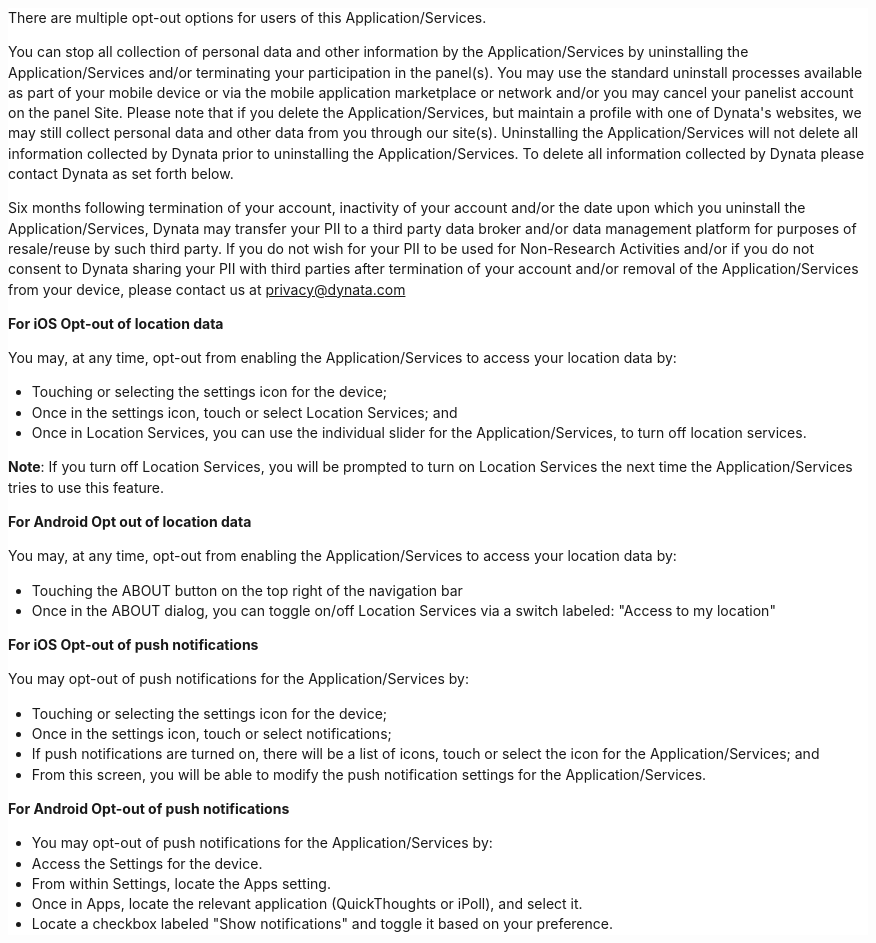 There are multiple opt-out options for users of this Application/Services.

You can stop all collection of personal data and other information by the Application/Services by uninstalling the Application/Services and/or terminating your participation in the panel(s). You may use the standard uninstall processes available as part of your mobile device or via the mobile application marketplace or network and/or you may cancel your panelist account on the panel Site. Please note that if you delete the Application/Services, but maintain a profile with one of Dynata's websites, we may still collect personal data and other data from you through our site(s). Uninstalling the Application/Services will not delete all information collected by Dynata prior to uninstalling the Application/Services. To delete all information collected by Dynata please contact Dynata as set forth below.

Six months following termination of your account, inactivity of your account and/or the date upon which you uninstall the Application/Services, Dynata may transfer your PII to a third party data broker and/or data management platform for purposes of resale/reuse by such third party. If you do not wish for your PII to be used for Non-Research Activities and/or if you do not consent to Dynata sharing your PII with third parties after termination of your account and/or removal of the Application/Services from your device, please contact us at [privacy@dynata.com](mailto:privacy@dynata.com)

**For iOS Opt-out of location data**

You may, at any time, opt-out from enabling the Application/Services to access your location data by:

* Touching or selecting the settings icon for the device;
* Once in the settings icon, touch or select Location Services; and
* Once in Location Services, you can use the individual slider for the Application/Services, to turn off location services.

**Note**: If you turn off Location Services, you will be prompted to turn on Location Services the next time the Application/Services tries to use this feature.

**For Android Opt out of location data**

You may, at any time, opt-out from enabling the Application/Services to access your location data by:

* Touching the ABOUT button on the top right of the navigation bar
* Once in the ABOUT dialog, you can toggle on/off Location Services via a switch labeled: "Access to my location"

**For iOS Opt-out of push notifications**

You may opt-out of push notifications for the Application/Services by:

* Touching or selecting the settings icon for the device;
* Once in the settings icon, touch or select notifications;
* If push notifications are turned on, there will be a list of icons, touch or select the icon for the Application/Services; and
* From this screen, you will be able to modify the push notification settings for the Application/Services.

**For Android Opt-out of push notifications**

* You may opt-out of push notifications for the Application/Services by:
* Access the Settings for the device.
* From within Settings, locate the Apps setting.
* Once in Apps, locate the relevant application (QuickThoughts or iPoll), and select it.
* Locate a checkbox labeled "Show notifications" and toggle it based on your preference.
